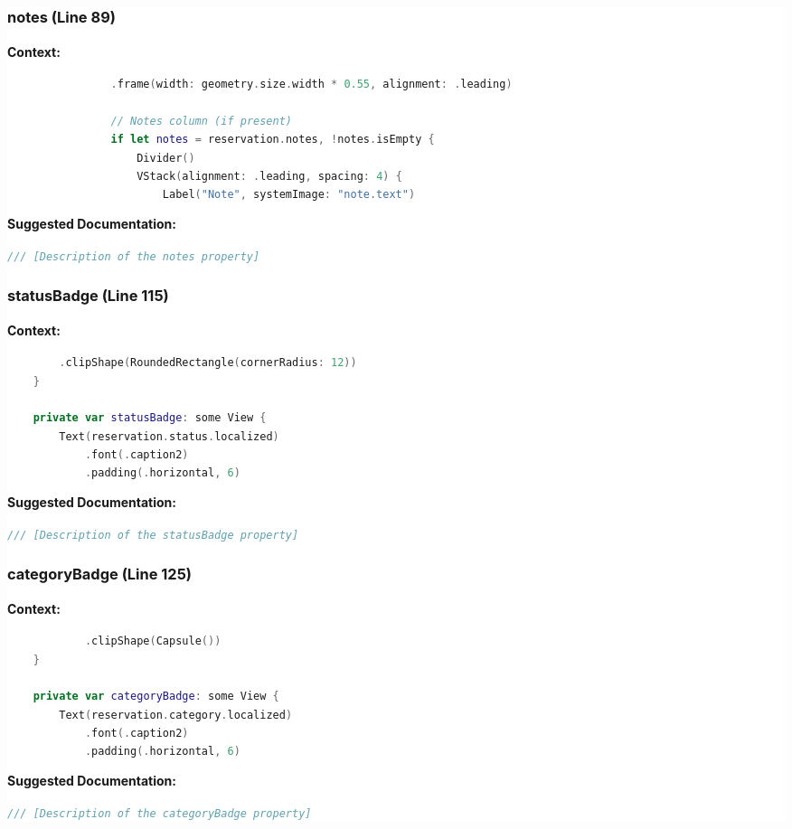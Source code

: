 ### notes (Line 89)

**Context:**

```swift
                .frame(width: geometry.size.width * 0.55, alignment: .leading)
                
                // Notes column (if present)
                if let notes = reservation.notes, !notes.isEmpty {
                    Divider()
                    VStack(alignment: .leading, spacing: 4) {
                        Label("Note", systemImage: "note.text")
```

**Suggested Documentation:**

```swift
/// [Description of the notes property]
```

### statusBadge (Line 115)

**Context:**

```swift
        .clipShape(RoundedRectangle(cornerRadius: 12))
    }
    
    private var statusBadge: some View {
        Text(reservation.status.localized)
            .font(.caption2)
            .padding(.horizontal, 6)
```

**Suggested Documentation:**

```swift
/// [Description of the statusBadge property]
```

### categoryBadge (Line 125)

**Context:**

```swift
            .clipShape(Capsule())
    }
    
    private var categoryBadge: some View {
        Text(reservation.category.localized)
            .font(.caption2)
            .padding(.horizontal, 6)
```

**Suggested Documentation:**

```swift
/// [Description of the categoryBadge property]
```
